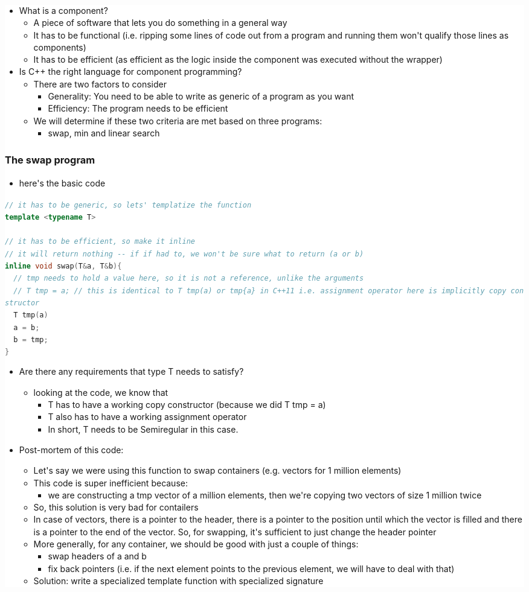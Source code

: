 - What is a component?
  - A piece of software that lets you do something in a general way
  - It has to be functional (i.e. ripping some lines of code out from a program and running them won't qualify those lines as components)
  - It has to be efficient (as efficient as the logic inside the component was executed without the wrapper)
- Is C++ the right language for component programming?
  - There are two factors to consider
    - Generality: You need to be able to write as generic of a program as you want
    - Efficiency: The program needs to be efficient
  - We will determine if these two criteria are met based on three programs:
    - swap, min and linear search

### The swap program

- here's the basic code

```cpp
// it has to be generic, so lets' templatize the function
template <typename T>

// it has to be efficient, so make it inline
// it will return nothing -- if if had to, we won't be sure what to return (a or b)
inline void swap(T&a, T&b){
  // tmp needs to hold a value here, so it is not a reference, unlike the arguments
  // T tmp = a; // this is identical to T tmp(a) or tmp{a} in C++11 i.e. assignment operator here is implicitly copy constructor
  T tmp(a)
  a = b;
  b = tmp;
}
```

- Are there any requirements that type T needs to satisfy?

  - looking at the code, we know that
    - T has to have a working copy constructor (because we did T tmp = a)
    - T also has to have a working assignment operator
    - In short, T needs to be Semiregular in this case.

- Post-mortem of this code:

  - Let's say we were using this function to swap containers (e.g. vectors for 1 million elements)
  - This code is super inefficient because:
    - we are constructing a tmp vector of a million elements, then we're copying two vectors of size 1 million twice
  - So, this solution is very bad for contailers
  - In case of vectors, there is a pointer to the header, there is a pointer to the position until which the vector is filled and there is a pointer to the end of the vector. So, for swapping, it's sufficient to just change the header pointer
  - More generally, for any container, we should be good with just a couple of things:
    - swap headers of a and b
    - fix back pointers (i.e. if the next element points to the previous element, we will have to deal with that)
  - Solution: write a specialized template function with specialized signature
